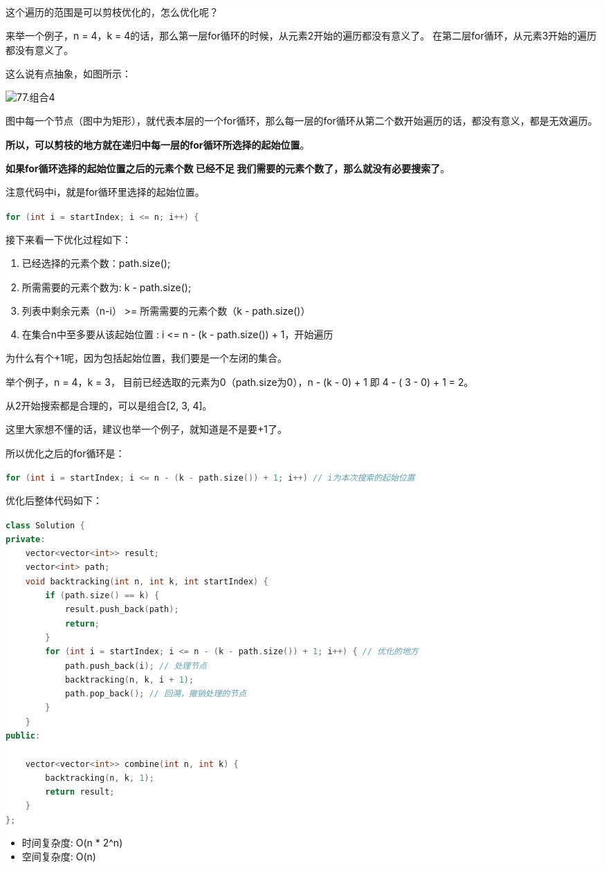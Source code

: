 这个遍历的范围是可以剪枝优化的，怎么优化呢？

来举一个例子，n = 4，k = 4的话，那么第一层for循环的时候，从元素2开始的遍历都没有意义了。 在第二层for循环，从元素3开始的遍历都没有意义了。

这么说有点抽象，如图所示：

![77.组合4](https://code-thinking-1253855093.file.myqcloud.com/pics/20210130194335207.png)


图中每一个节点（图中为矩形），就代表本层的一个for循环，那么每一层的for循环从第二个数开始遍历的话，都没有意义，都是无效遍历。

**所以，可以剪枝的地方就在递归中每一层的for循环所选择的起始位置**。

**如果for循环选择的起始位置之后的元素个数 已经不足 我们需要的元素个数了，那么就没有必要搜索了**。

注意代码中i，就是for循环里选择的起始位置。
```CPP
for (int i = startIndex; i <= n; i++) {
```

接下来看一下优化过程如下：

1. 已经选择的元素个数：path.size();

2. 所需需要的元素个数为: k - path.size();

3. 列表中剩余元素（n-i） >= 所需需要的元素个数（k - path.size()）

4. 在集合n中至多要从该起始位置 : i <= n - (k - path.size()) + 1，开始遍历

为什么有个+1呢，因为包括起始位置，我们要是一个左闭的集合。

举个例子，n = 4，k = 3， 目前已经选取的元素为0（path.size为0），n - (k - 0) + 1 即 4 - ( 3 - 0) + 1 = 2。

从2开始搜索都是合理的，可以是组合[2, 3, 4]。

这里大家想不懂的话，建议也举一个例子，就知道是不是要+1了。

所以优化之后的for循环是：

```CPP
for (int i = startIndex; i <= n - (k - path.size()) + 1; i++) // i为本次搜索的起始位置
```

优化后整体代码如下：

```CPP
class Solution {
private:
    vector<vector<int>> result;
    vector<int> path;
    void backtracking(int n, int k, int startIndex) {
        if (path.size() == k) {
            result.push_back(path);
            return;
        }
        for (int i = startIndex; i <= n - (k - path.size()) + 1; i++) { // 优化的地方
            path.push_back(i); // 处理节点
            backtracking(n, k, i + 1);
            path.pop_back(); // 回溯，撤销处理的节点
        }
    }
public:

    vector<vector<int>> combine(int n, int k) {
        backtracking(n, k, 1);
        return result;
    }
};
```
* 时间复杂度: O(n * 2^n)
* 空间复杂度: O(n)
